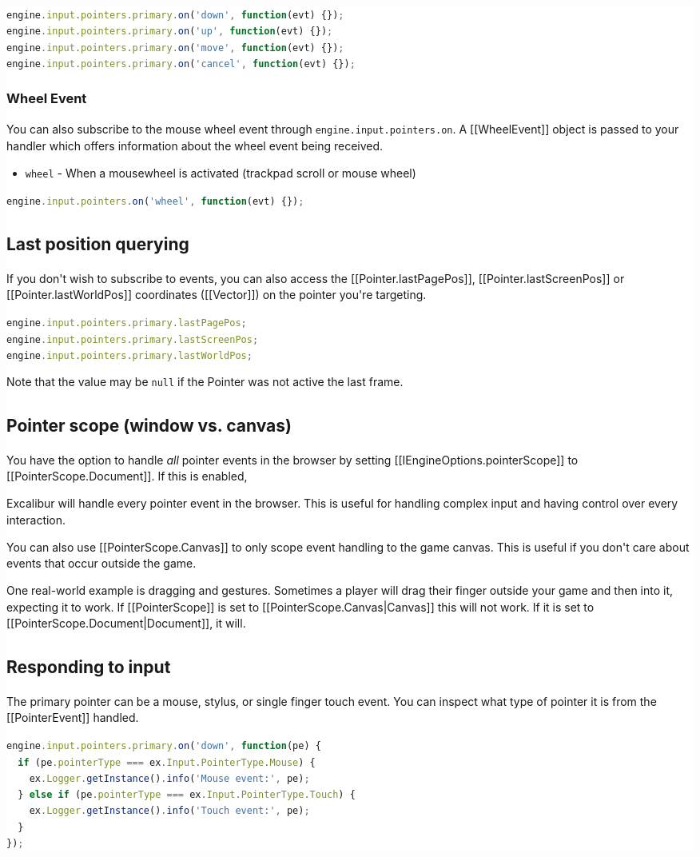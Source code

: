 ```js
engine.input.pointers.primary.on('down', function(evt) {});
engine.input.pointers.primary.on('up', function(evt) {});
engine.input.pointers.primary.on('move', function(evt) {});
engine.input.pointers.primary.on('cancel', function(evt) {});
```

### Wheel Event

You can also subscribe to the mouse wheel event through `engine.input.pointers.on`. A [[WheelEvent]]
object is passed to your handler which offers information about the wheel event being received.

- `wheel` - When a mousewheel is activated (trackpad scroll or mouse wheel)

```js
engine.input.pointers.on('wheel', function(evt) {});
```

## Last position querying

If you don't wish to subscribe to events, you can also access the [[Pointer.lastPagePos]], [[Pointer.lastScreenPos]]
or [[Pointer.lastWorldPos]] coordinates ([[Vector]]) on the pointer you're targeting.

```js
engine.input.pointers.primary.lastPagePos;
engine.input.pointers.primary.lastScreenPos;
engine.input.pointers.primary.lastWorldPos;
```

Note that the value may be `null` if the Pointer was not active the last frame.

## Pointer scope (window vs. canvas)

You have the option to handle _all_ pointer events in the browser by setting
[[IEngineOptions.pointerScope]] to [[PointerScope.Document]]. If this is enabled,

Excalibur will handle every pointer event in the browser. This is useful for handling
complex input and having control over every interaction.

You can also use [[PointerScope.Canvas]] to only scope event handling to the game
canvas. This is useful if you don't care about events that occur outside the game.

One real-world example is dragging and gestures. Sometimes a player will drag their
finger outside your game and then into it, expecting it to work. If [[PointerScope]]
is set to [[PointerScope.Canvas|Canvas]] this will not work. If it is set to
[[PointerScope.Document|Document]], it will.

## Responding to input

The primary pointer can be a mouse, stylus, or single finger touch event. You
can inspect what type of pointer it is from the [[PointerEvent]] handled.

```js
engine.input.pointers.primary.on('down', function(pe) {
  if (pe.pointerType === ex.Input.PointerType.Mouse) {
    ex.Logger.getInstance().info('Mouse event:', pe);
  } else if (pe.pointerType === ex.Input.PointerType.Touch) {
    ex.Logger.getInstance().info('Touch event:', pe);
  }
});
```
